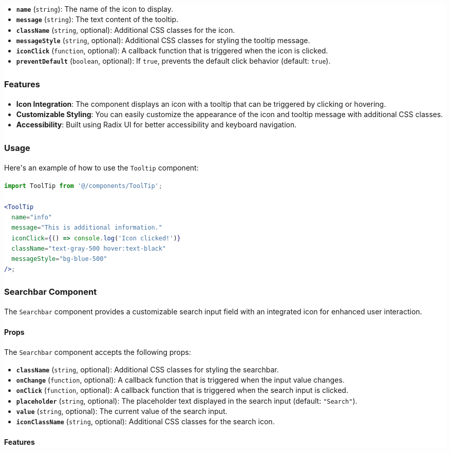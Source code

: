 - **`name`** (`string`): The name of the icon to display.
- **`message`** (`string`): The text content of the tooltip.
- **`className`** (`string`, optional): Additional CSS classes for the icon.
- **`messageStyle`** (`string`, optional): Additional CSS classes for styling the tooltip message.
- **`iconClick`** (`function`, optional): A callback function that is triggered when the icon is clicked.
- **`preventDefault`** (`boolean`, optional): If `true`, prevents the default click behavior (default: `true`).

### Features

- **Icon Integration**: The component displays an icon with a tooltip that can be triggered by clicking or hovering.
- **Customizable Styling**: You can easily customize the appearance of the icon and tooltip message with additional CSS classes.
- **Accessibility**: Built using Radix UI for better accessibility and keyboard navigation.

### Usage

Here's an example of how to use the `Tooltip` component:

```jsx
import ToolTip from '@/components/ToolTip';

<ToolTip
  name="info"
  message="This is additional information."
  iconClick={() => console.log('Icon clicked!')}
  className="text-gray-500 hover:text-black"
  messageStyle="bg-blue-500"
/>;
```

### Searchbar Component

The `Searchbar` component provides a customizable search input field with an integrated icon for enhanced user interaction.

#### Props

The `Searchbar` component accepts the following props:

- **`className`** (`string`, optional): Additional CSS classes for styling the searchbar.
- **`onChange`** (`function`, optional): A callback function that is triggered when the input value changes.
- **`onClick`** (`function`, optional): A callback function that is triggered when the search input is clicked.
- **`placeholder`** (`string`, optional): The placeholder text displayed in the search input (default: `"Search"`).
- **`value`** (`string`, optional): The current value of the search input.
- **`iconClassName`** (`string`, optional): Additional CSS classes for the search icon.

#### Features
